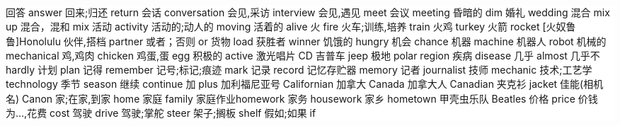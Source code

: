 回答 answer
回来;归还 return
会话 conversation
会见,采访 interview
会见,遇见 meet
会议 meeting
昏暗的 dim
婚礼 wedding
混合 mix up
混合，混和 mix
活动 activity
活动的;动人的 moving
活着的 alive
火 fire
火车;训练,培养 train
火鸡 turkey
火箭 rocket
[火奴鲁鲁]Honolulu
伙伴,搭档 partner
或者；否则 or
货物 load
获胜者 winner
饥饿的 hungry
机会 chance
机器 machine
机器人 robot
机械的 mechanical
鸡,鸡肉 chicken
鸡蛋,蛋 egg
积极的 active
激光唱片 CD
吉普车 jeep
极地 polar region
疾病 disease
几乎 almost
几乎不 hardly
计划 plan
记得 remember
记号;标记;痕迹 mark
记录 record
记忆存贮器 memory
记者 journalist
技师 mechanic
技术;工艺学 technology
季节 season
继续 continue
加 plus
加利福尼亚号 Californian
加拿大 Canada
加拿大人 Canadian
夹克衫 jacket
佳能(相机名) Canon
家;在家,到家 home
家庭 family
家庭作业homework
家务 housework
家乡 hometown
甲壳虫乐队 Beatles
价格 price
价钱为…,花费 cost
驾驶 drive
驾驶;掌舵 steer
架子;搁板 shelf
假如;如果 if